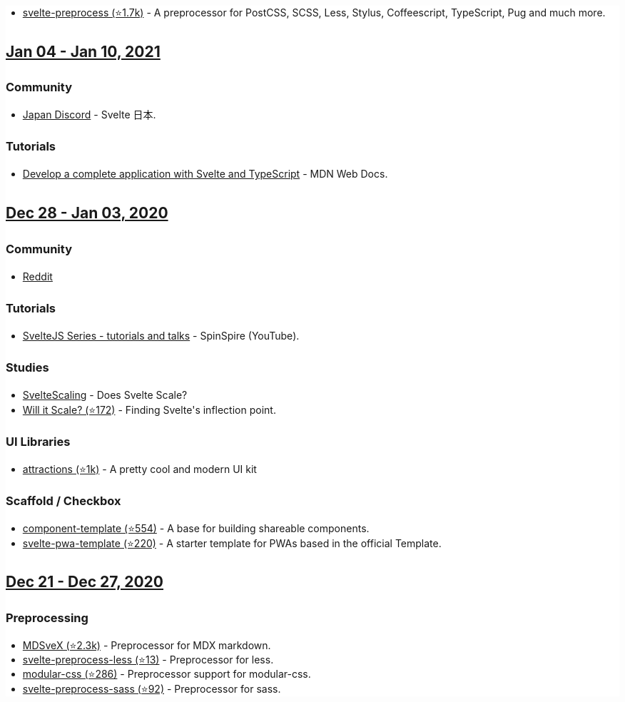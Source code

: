 *   [svelte-preprocess (⭐1.7k)](https://github.com/sveltejs/svelte-preprocess) - A preprocessor for PostCSS, SCSS, Less, Stylus, Coffeescript, TypeScript, Pug and much more.

## [Jan 04 - Jan 10, 2021](/content/2020/53/README.md)

### Community

*   [Japan Discord](https://discord.com/invite/YTXq3ZtBbx) - Svelte 日本.

### Tutorials

*   [Develop a complete application with Svelte and TypeScript](https://developer.mozilla.org/en-US/docs/Learn/Tools_and_testing/Client-side_JavaScript_frameworks/Svelte_getting_started) - MDN Web Docs.

## [Dec 28 - Jan 03, 2020](/content/2020/52/README.md)

### Community

*   [Reddit](https://www.reddit.com/r/sveltejs/)

### Tutorials

*   [SvelteJS Series - tutorials and talks](https://www.youtube.com/playlist?list=PLKUl5gVuvLjh7l0SDn-BoZtMgN3TDMNPd) - SpinSpire (YouTube).

### Studies

*   [SvelteScaling](https://svelte-scaling.acmion.com/) - Does Svelte Scale?
*   [Will it Scale? (⭐172)](https://github.com/halfnelson/svelte-it-will-scale) - Finding Svelte's inflection point.

### UI Libraries

*   [attractions (⭐1k)](https://github.com/illright/attractions) - A pretty cool and modern UI kit

### Scaffold / Checkbox

*   [component-template (⭐554)](https://github.com/sveltejs/component-template) - A base for building shareable components.
*   [svelte-pwa-template (⭐220)](https://github.com/tretapey/svelte-pwa) - A starter template for PWAs based in the official Template.

## [Dec 21 - Dec 27, 2020](/content/2020/51/README.md)

### Preprocessing

*   [MDSveX (⭐2.3k)](https://github.com/pngwn/MDsveX) - Preprocessor for MDX markdown.
*   [svelte-preprocess-less (⭐13)](https://github.com/ls-age/svelte-preprocess-less) - Preprocessor for less.
*   [modular-css (⭐286)](https://github.com/tivac/modular-css/tree/main/packages/svelte) - Preprocessor support for modular-css.
*   [svelte-preprocess-sass (⭐92)](https://github.com/ls-age/svelte-preprocess-sass) - Preprocessor for sass.
